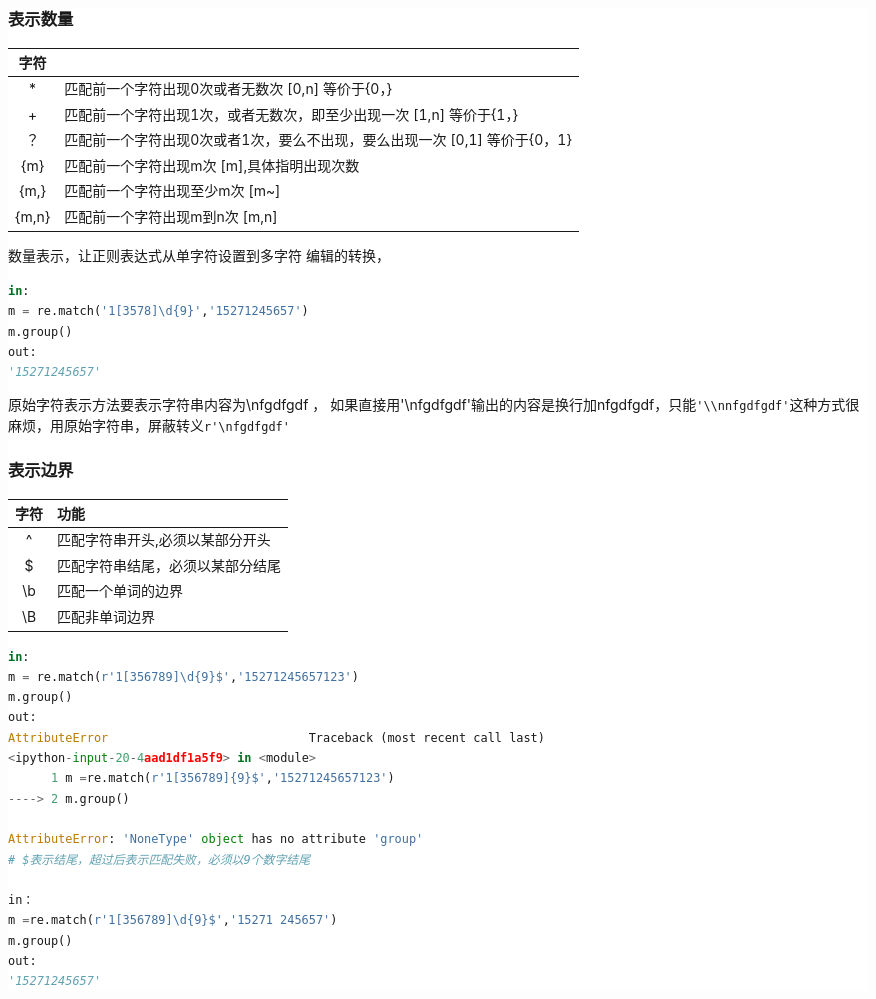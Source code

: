 ### 表示数量

| 字符  |                                                              |
| :---: | ------------------------------------------------------------ |
|   *   | 匹配前一个字符出现0次或者无数次 [0,n] 等价于{0，}            |
|   +   | 匹配前一个字符出现1次，或者无数次，即至少出现一次 [1,n] 等价于{1，} |
|  ？   | 匹配前一个字符出现0次或者1次，要么不出现，要么出现一次 [0,1] 等价于{0，1} |
|  {m}  | 匹配前一个字符出现m次 [m],具体指明出现次数                   |
| {m,}  | 匹配前一个字符出现至少m次 [m~]                               |
| {m,n} | 匹配前一个字符出现m到n次 [m,n]                               |

数量表示，让正则表达式从单字符设置到多字符 编辑的转换，

```PYTHON
in:
m = re.match('1[3578]\d{9}','15271245657')
m.group()
out:
'15271245657'
```

原始字符表示方法要表示字符串内容为\nfgdfgdf ， 如果直接用'\nfgdfgdf'输出的内容是换行加nfgdfgdf，只能`'\\nnfgdfgdf'`这种方式很麻烦，用原始字符串，屏蔽转义`r'\nfgdfgdf'`

### 表示边界

| 字符 | 功能                             |
| :--: | :------------------------------- |
|  ^   | 匹配字符串开头,必须以某部分开头  |
|  $   | 匹配字符串结尾，必须以某部分结尾 |
|  \b  | 匹配一个单词的边界               |
|  \B  | 匹配非单词边界                   |

```python
in:
m = re.match(r'1[356789]\d{9}$','15271245657123')
m.group()
out:
AttributeError                            Traceback (most recent call last)
<ipython-input-20-4aad1df1a5f9> in <module>
      1 m =re.match(r'1[356789]{9}$','15271245657123')
----> 2 m.group()

AttributeError: 'NoneType' object has no attribute 'group'
# $表示结尾，超过后表示匹配失败，必须以9个数字结尾

in：
m =re.match(r'1[356789]\d{9}$','15271 245657')
m.group()
out:
'15271245657'   

```
